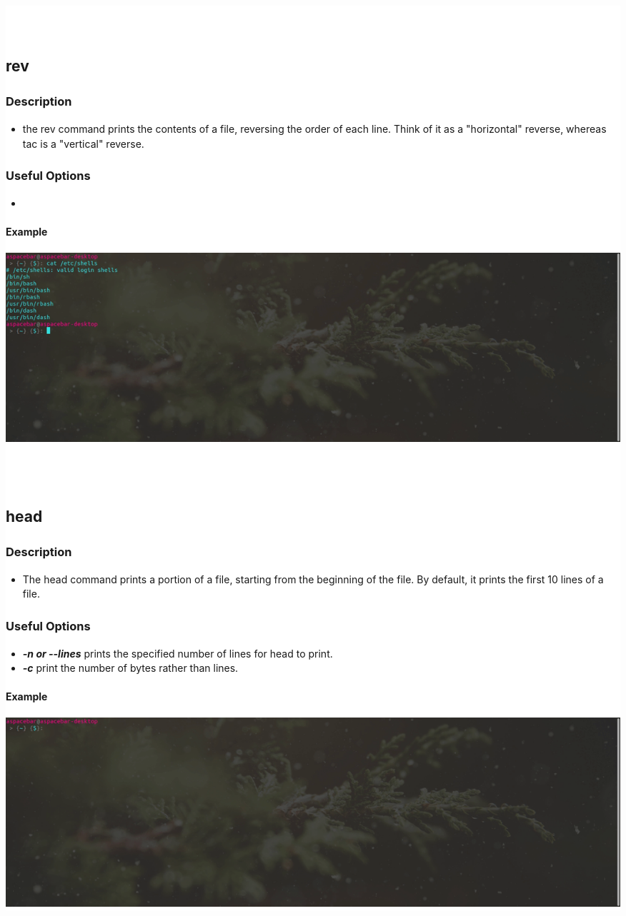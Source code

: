 <br>
<br>

## rev

### Description
* the rev command prints the contents of a file, reversing the order of each line. Think of it as a "horizontal" reverse, whereas tac is a "vertical" reverse.

### Useful Options
* 

#### Example
![revCommand](./src/revCommand.gif "The rev Command")

<br>
<br>

## head

### Description
* The head command prints a portion of a file, starting from the beginning of the file. By default, it prints the first 10 lines of a file.

### Useful Options
* **_-n or --lines_** prints the specified number of lines for head to print.
* **_-c_** print the number of bytes rather than lines.

#### Example
![headCommand](./src/headCommand.gif "The head Command")
